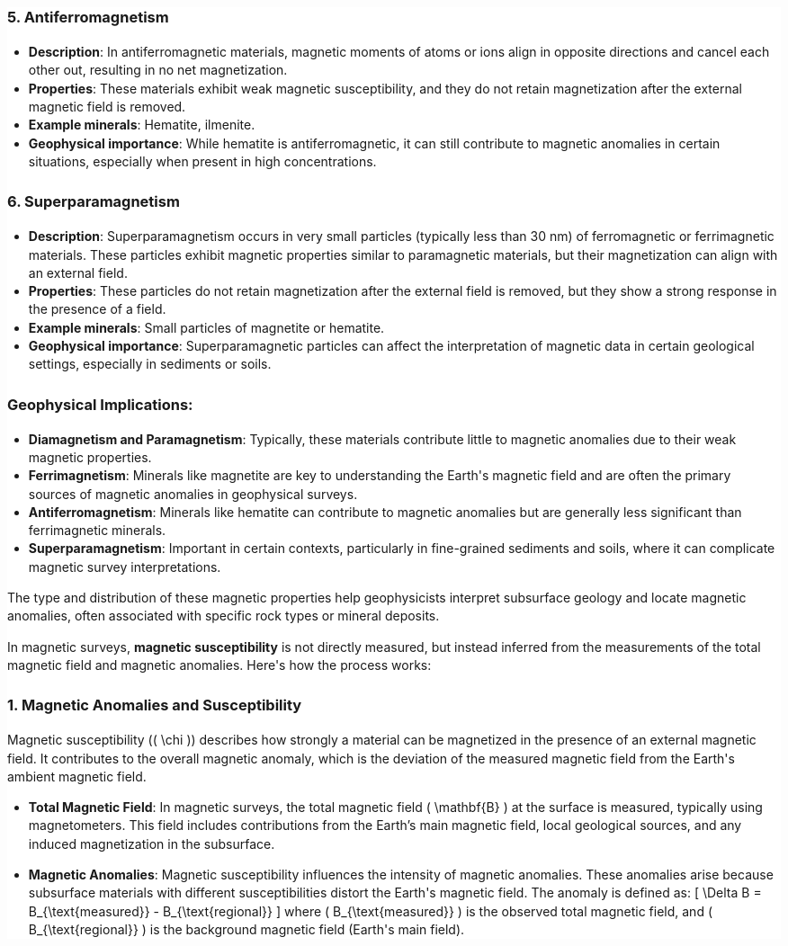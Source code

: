 ### 5. **Antiferromagnetism**
   - **Description**: In antiferromagnetic materials, magnetic moments of atoms or ions align in opposite directions and cancel each other out, resulting in no net magnetization.
   - **Properties**: These materials exhibit weak magnetic susceptibility, and they do not retain magnetization after the external magnetic field is removed.
   - **Example minerals**: Hematite, ilmenite.
   - **Geophysical importance**: While hematite is antiferromagnetic, it can still contribute to magnetic anomalies in certain situations, especially when present in high concentrations.

### 6. **Superparamagnetism**
   - **Description**: Superparamagnetism occurs in very small particles (typically less than 30 nm) of ferromagnetic or ferrimagnetic materials. These particles exhibit magnetic properties similar to paramagnetic materials, but their magnetization can align with an external field.
   - **Properties**: These particles do not retain magnetization after the external field is removed, but they show a strong response in the presence of a field.
   - **Example minerals**: Small particles of magnetite or hematite.
   - **Geophysical importance**: Superparamagnetic particles can affect the interpretation of magnetic data in certain geological settings, especially in sediments or soils.

### Geophysical Implications:
- **Diamagnetism and Paramagnetism**: Typically, these materials contribute little to magnetic anomalies due to their weak magnetic properties.
- **Ferrimagnetism**: Minerals like magnetite are key to understanding the Earth's magnetic field and are often the primary sources of magnetic anomalies in geophysical surveys.
- **Antiferromagnetism**: Minerals like hematite can contribute to magnetic anomalies but are generally less significant than ferrimagnetic minerals.
- **Superparamagnetism**: Important in certain contexts, particularly in fine-grained sediments and soils, where it can complicate magnetic survey interpretations.

The type and distribution of these magnetic properties help geophysicists interpret subsurface geology and locate magnetic anomalies, often associated with specific rock types or mineral deposits.


In magnetic surveys, **magnetic susceptibility** is not directly measured, but instead inferred from the measurements of the total magnetic field and magnetic anomalies. Here's how the process works:

### 1. **Magnetic Anomalies and Susceptibility**
Magnetic susceptibility (\( \chi \)) describes how strongly a material can be magnetized in the presence of an external magnetic field. It contributes to the overall magnetic anomaly, which is the deviation of the measured magnetic field from the Earth's ambient magnetic field.

- **Total Magnetic Field**: In magnetic surveys, the total magnetic field \( \mathbf{B} \) at the surface is measured, typically using magnetometers. This field includes contributions from the Earth’s main magnetic field, local geological sources, and any induced magnetization in the subsurface.
  
- **Magnetic Anomalies**: Magnetic susceptibility influences the intensity of magnetic anomalies. These anomalies arise because subsurface materials with different susceptibilities distort the Earth's magnetic field. The anomaly is defined as:
  \[
  \Delta B = B_{\text{measured}} - B_{\text{regional}}
  \]
  where \( B_{\text{measured}} \) is the observed total magnetic field, and \( B_{\text{regional}} \) is the background magnetic field (Earth's main field).
